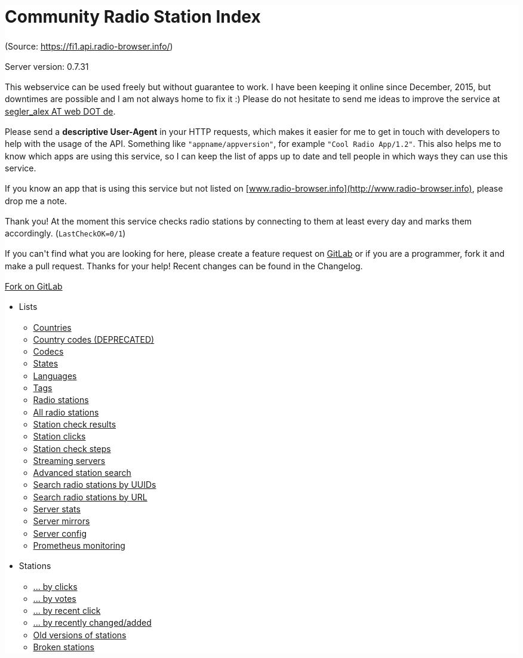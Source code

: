 # Community Radio Station Index

(Source: https://fi1.api.radio-browser.info/)

Server version: 0.7.31

This webservice can be used freely but without guarantee to work. I have been keeping it
online since December, 2015, but downtimes are possible and I am not always home to fix it
:) Please do not hesitate to send me ideas to improve the service at [segler_alex AT web
DOT de](/cdn-cgi/l/email-protection#ff8c9a98939a8da09e939a87bf889a9dd19b9a).

Please send a **descriptive User-Agent** in your HTTP requests, which makes it easier for
me to get in touch with developers to help with the usage of the API. Something like
`"appname/appversion"`, for example `"Cool Radio App/1.2"`. This also helps me to know
which apps are using this service, so I can keep the list of apps up to date and tell
people in which ways they can use this service.

If you know an app that is using this service but not listed on
[www.radio-browser.info](http://www.radio-browser.info), please drop me a note.

Thank you! At the moment this service checks radio stations by connecting to them at least
every day and marks them accordingly. (`LastCheckOK=0/1`)

If you can't find what you are looking for here, please create a feature request on
[GitLab](https://gitlab.com/radiobrowser/radiobrowser-api-rust) or if you are a
programmer, fork it and make a pull request. Thanks for your help! Recent changes can be
found in the Changelog.

[Fork on GitLab](https://gitlab.com/radiobrowser/radiobrowser-api-rust/-/forks/new)

* Lists
  * [Countries](#list-of-countries)
  * [Country codes (DEPRECATED)](#list-of-country-codes-deprecated)
  * [Codecs](#list-of-codecs)
  * [States](#list-of-states)
  * [Languages](#list-of-languages)
  * [Tags](#list-of-tags)
  * [Radio stations](#list-of-radio-stations)
  * [All radio stations](#list-of-all-radio-stations)
  * [Station check results](#list-of-station-check-results)
  * [Station clicks](#list-of-station-clicks)
  * [Station check steps](#list-of-station-check-steps)
  * [Streaming servers](#list-of-streaming-servers)
  * [Advanced station search](#advanced-station-search)
  * [Search radio stations by UUIDs](#search-radio-stations-by-uuids)
  * [Search radio stations by URL](#search-radio-stations-by-url)
  * [Server stats](#server-stats)
  * [Server mirrors](#server-mirrors)
  * [Server config](#server-config)
  * [Prometheus monitoring](#prometheus-monitoring)

* Stations
  * [... by clicks](#stations-by-clicks)
  * [... by votes](#stations-by-votes)
  * [... by recent click](#stations-by-recent-click)
  * [... by recently changed/added](#stations-by-recently-changedadded)
  * [Old versions of stations](#old-versions-of-stations)
  * [Broken stations](#broken-stations)
